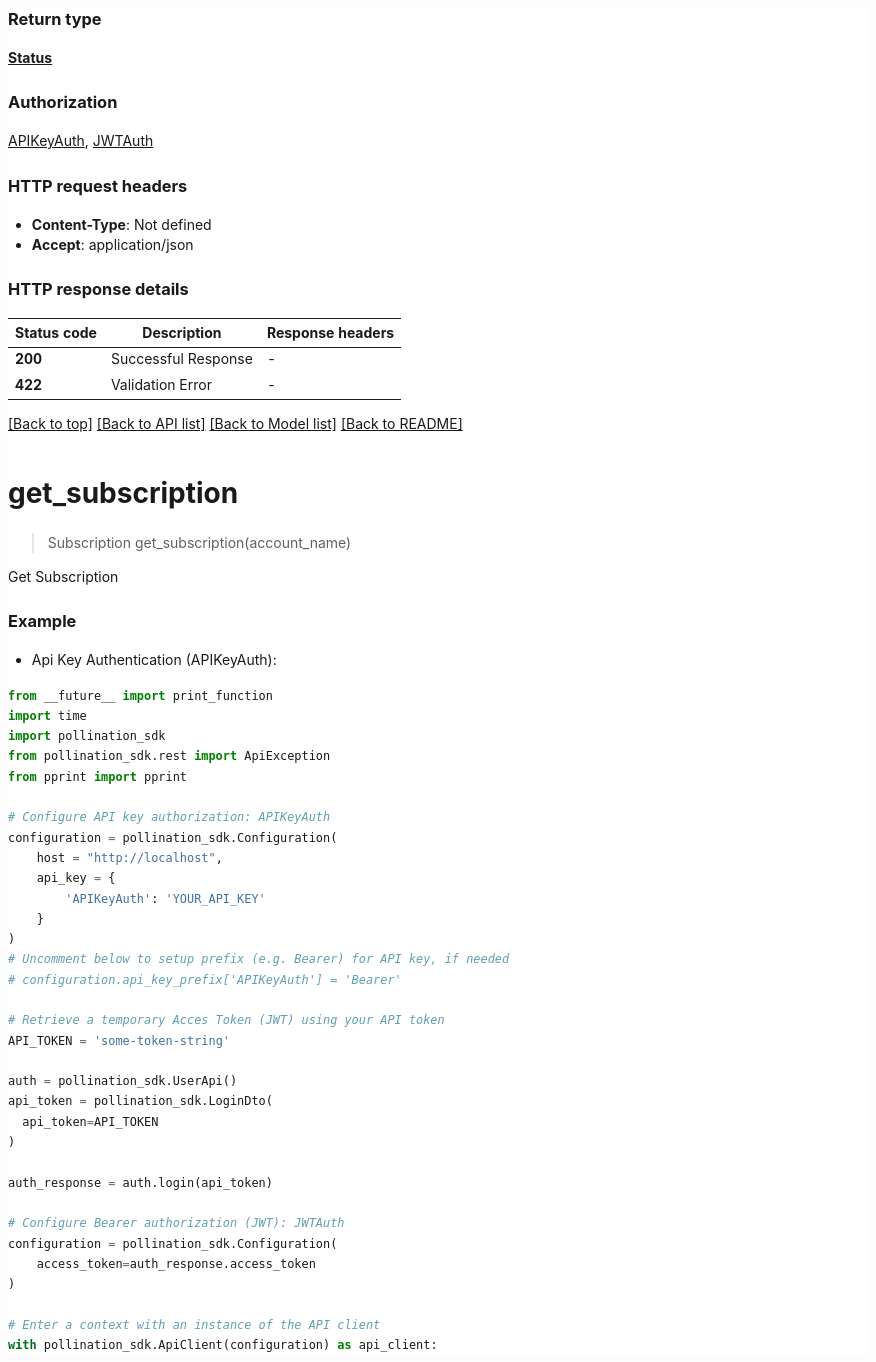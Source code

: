 ### Return type

[**Status**](Status.md)

### Authorization

[APIKeyAuth](../README.md#APIKeyAuth), [JWTAuth](../README.md#JWTAuth)

### HTTP request headers

 - **Content-Type**: Not defined
 - **Accept**: application/json

### HTTP response details
| Status code | Description | Response headers |
|-------------|-------------|------------------|
**200** | Successful Response |  -  |
**422** | Validation Error |  -  |

[[Back to top]](#) [[Back to API list]](../README.md#documentation-for-api-endpoints) [[Back to Model list]](../README.md#documentation-for-models) [[Back to README]](../README.md)

# **get_subscription**
> Subscription get_subscription(account_name)

Get Subscription

### Example

* Api Key Authentication (APIKeyAuth):
```python
from __future__ import print_function
import time
import pollination_sdk
from pollination_sdk.rest import ApiException
from pprint import pprint

# Configure API key authorization: APIKeyAuth
configuration = pollination_sdk.Configuration(
    host = "http://localhost",
    api_key = {
        'APIKeyAuth': 'YOUR_API_KEY'
    }
)
# Uncomment below to setup prefix (e.g. Bearer) for API key, if needed
# configuration.api_key_prefix['APIKeyAuth'] = 'Bearer'

# Retrieve a temporary Acces Token (JWT) using your API token
API_TOKEN = 'some-token-string'

auth = pollination_sdk.UserApi()
api_token = pollination_sdk.LoginDto(
  api_token=API_TOKEN
)

auth_response = auth.login(api_token)

# Configure Bearer authorization (JWT): JWTAuth
configuration = pollination_sdk.Configuration(
    access_token=auth_response.access_token
)

# Enter a context with an instance of the API client
with pollination_sdk.ApiClient(configuration) as api_client:
```